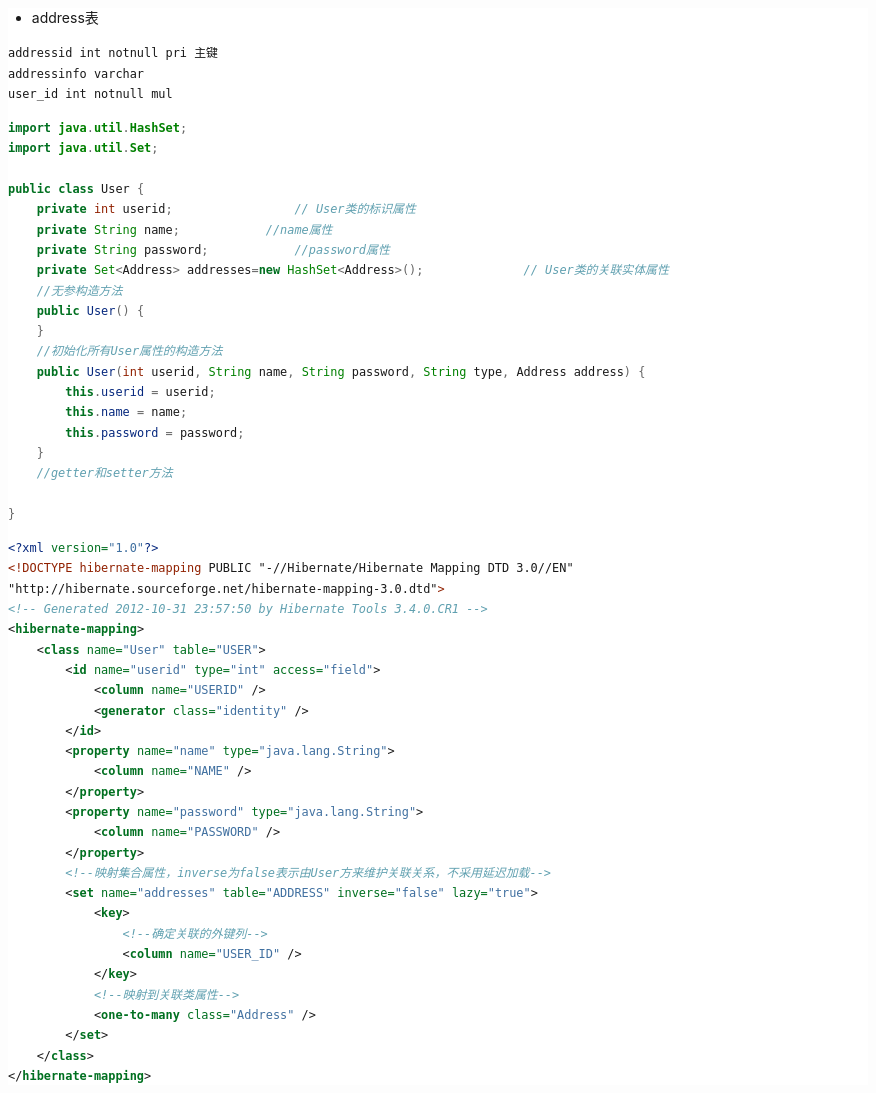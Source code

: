 - address表

```properties
addressid int notnull pri 主键
addressinfo varchar
user_id int notnull mul
```



```java
import java.util.HashSet;
import java.util.Set;

public class User {
	private int userid; 				// User类的标识属性
	private String name; 			//name属性
	private String password;			//password属性
	private Set<Address> addresses=new HashSet<Address>(); 				// User类的关联实体属性
	//无参构造方法
	public User() {                                                                   
	}
	//初始化所有User属性的构造方法
	public User(int userid, String name, String password, String type, Address address) {
		this.userid = userid;
		this.name = name;
		this.password = password;
	}
	//getter和setter方法

}

```

```xml
<?xml version="1.0"?>
<!DOCTYPE hibernate-mapping PUBLIC "-//Hibernate/Hibernate Mapping DTD 3.0//EN"
"http://hibernate.sourceforge.net/hibernate-mapping-3.0.dtd">
<!-- Generated 2012-10-31 23:57:50 by Hibernate Tools 3.4.0.CR1 -->
<hibernate-mapping>
    <class name="User" table="USER">
        <id name="userid" type="int" access="field">
            <column name="USERID" />
            <generator class="identity" />
        </id>
        <property name="name" type="java.lang.String">
            <column name="NAME" />
        </property>
        <property name="password" type="java.lang.String">
            <column name="PASSWORD" />
        </property>
        <!--映射集合属性，inverse为false表示由User方来维护关联关系，不采用延迟加载-->
        <set name="addresses" table="ADDRESS" inverse="false" lazy="true">
            <key>
            	<!--确定关联的外键列-->
                <column name="USER_ID" />
            </key>
            <!--映射到关联类属性-->
            <one-to-many class="Address" />
        </set>
    </class>
</hibernate-mapping>

```

